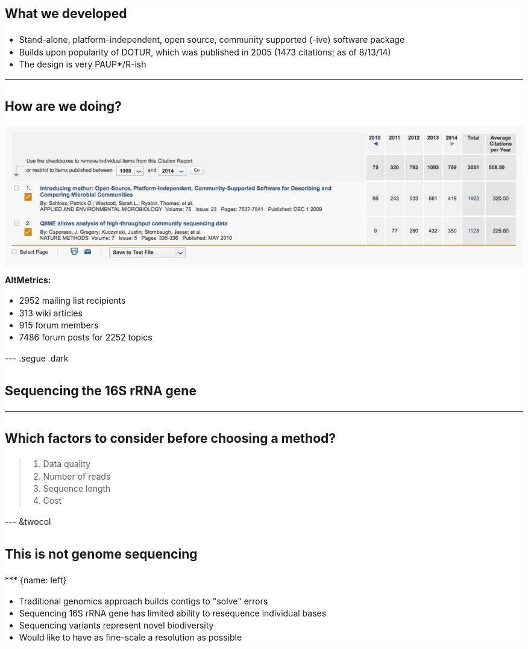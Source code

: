 
## What we developed
* Stand-alone, platform-independent, open source, community supported (-ive) software package
* Builds upon popularity of DOTUR, which was published in 2005 (1473 citations; as of 8/13/14)
* The design is very PAUP*/R-ish

--- 

## How are we doing?

<img src="assets/img/citationcount.jpg" style="margin:0px auto;display:block" width="950">

**AltMetrics:**
* 2952 mailing list recipients
* 313 wiki articles
* 915 forum members
* 7486 forum posts for 2252 topics

--- .segue .dark

## Sequencing the 16S rRNA gene

--- 

## Which factors to consider before choosing a method?
> 1. Data quality
> 1. Number of reads
> 1. Sequence length
> 1. Cost  

--- &twocol
## This is not genome sequencing
*** {name: left}
* Traditional genomics approach builds contigs to "solve" errors
* Sequencing 16S rRNA gene has limited ability to resequence individual bases
* Sequencing variants represent novel biodiversity
* Would like to have as fine-scale a resolution as possible
